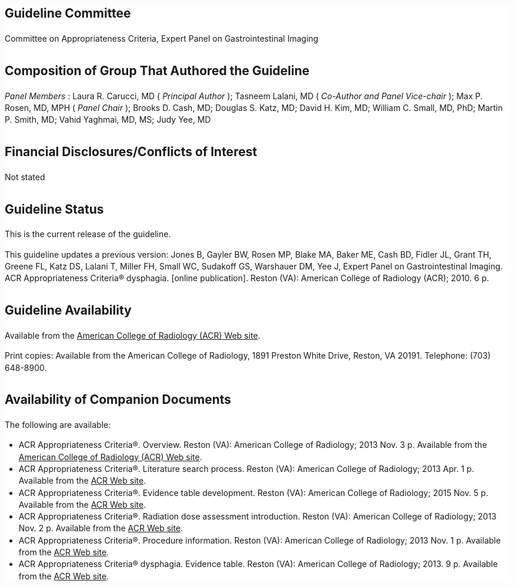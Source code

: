 ## Guideline Committee



Committee on Appropriateness Criteria, Expert Panel on Gastrointestinal Imaging

## Composition of Group That Authored the Guideline



 _Panel Members_ : Laura R. Carucci, MD ( _Principal Author_ ); Tasneem Lalani, MD ( _Co-Author and Panel Vice-chair_ ); Max P. Rosen, MD, MPH ( _Panel Chair_ ); Brooks D. Cash, MD; Douglas S. Katz, MD; David H. Kim, MD; William C. Small, MD, PhD; Martin P. Smith, MD; Vahid Yaghmai, MD, MS; Judy Yee, MD

## Financial Disclosures/Conflicts of Interest



Not stated

## Guideline Status



This is the current release of the guideline.

This guideline updates a previous version: Jones B, Gayler BW, Rosen MP, Blake MA, Baker ME, Cash BD, Fidler JL, Grant TH, Greene FL, Katz DS, Lalani T, Miller FH, Small WC, Sudakoff GS, Warshauer DM, Yee J, Expert Panel on Gastrointestinal Imaging. ACR Appropriateness Criteria® dysphagia. [online publication]. Reston (VA): American College of Radiology (ACR); 2010. 6 p.

## Guideline Availability



Available from the [American College of Radiology (ACR) Web site](https://acsearch.acr.org/docs/69471/Narrative "ACR Web site").

Print copies: Available from the American College of Radiology, 1891 Preston White Drive, Reston, VA 20191. Telephone: (703) 648-8900.

## Availability of Companion Documents



The following are available:

  * ACR Appropriateness Criteria®. Overview. Reston (VA): American College of Radiology; 2013 Nov. 3 p. Available from the [American College of Radiology (ACR) Web site](http://www.acr.org/~/media/ACR/Documents/AppCriteria/Overview.pdf "ACR Web site"). 
  * ACR Appropriateness Criteria®. Literature search process. Reston (VA): American College of Radiology; 2013 Apr. 1 p. Available from the [ACR Web site](http://www.acr.org/~/media/ACR/Documents/AppCriteria/LiteratureSearchProcess.pdf "ACR Web site"). 
  * ACR Appropriateness Criteria®. Evidence table development. Reston (VA): American College of Radiology; 2015 Nov. 5 p. Available from the [ACR Web site](https://www.acr.org/~/media/ACR/Documents/AppCriteria/EvidenceTableDevelopment.pdf?db=web "ACR Web site"). 
  * ACR Appropriateness Criteria®. Radiation dose assessment introduction. Reston (VA): American College of Radiology; 2013 Nov. 2 p. Available from the [ACR Web site](http://www.acr.org/~/media/ACR/Documents/AppCriteria/RadiationDoseAssessmentIntro.pdf "ACR Web site"). 
  * ACR Appropriateness Criteria®. Procedure information. Reston (VA): American College of Radiology; 2013 Nov. 1 p. Available from the [ACR Web site](http://www.acr.org/%7E/media/E77E9964C8224151BE6D21A7CE68FEE4.pdf "ACR Web site"). 
  * ACR Appropriateness Criteria® dysphagia. Evidence table. Reston (VA): American College of Radiology; 2013. 9 p. Available from the [ACR Web site](https://acsearch.acr.org/docs/69471/ET "ACR Web site"). 
